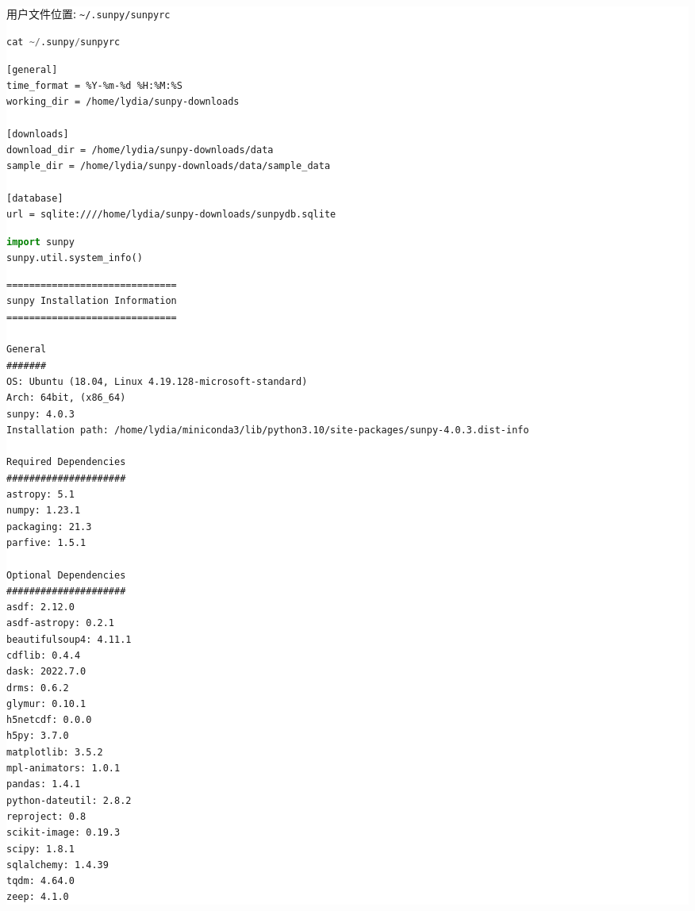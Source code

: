 用户文件位置: `~/.sunpy/sunpyrc`

```python
cat ~/.sunpy/sunpyrc
```

    [general]
    time_format = %Y-%m-%d %H:%M:%S
    working_dir = /home/lydia/sunpy-downloads
    
    [downloads]
    download_dir = /home/lydia/sunpy-downloads/data
    sample_dir = /home/lydia/sunpy-downloads/data/sample_data
    
    [database]
    url = sqlite:////home/lydia/sunpy-downloads/sunpydb.sqlite

```python
import sunpy
sunpy.util.system_info()
```

    ==============================
    sunpy Installation Information
    ==============================
    
    General
    #######
    OS: Ubuntu (18.04, Linux 4.19.128-microsoft-standard)
    Arch: 64bit, (x86_64)
    sunpy: 4.0.3
    Installation path: /home/lydia/miniconda3/lib/python3.10/site-packages/sunpy-4.0.3.dist-info
    
    Required Dependencies
    #####################
    astropy: 5.1
    numpy: 1.23.1
    packaging: 21.3
    parfive: 1.5.1
    
    Optional Dependencies
    #####################
    asdf: 2.12.0
    asdf-astropy: 0.2.1
    beautifulsoup4: 4.11.1
    cdflib: 0.4.4
    dask: 2022.7.0
    drms: 0.6.2
    glymur: 0.10.1
    h5netcdf: 0.0.0
    h5py: 3.7.0
    matplotlib: 3.5.2
    mpl-animators: 1.0.1
    pandas: 1.4.1
    python-dateutil: 2.8.2
    reproject: 0.8
    scikit-image: 0.19.3
    scipy: 1.8.1
    sqlalchemy: 1.4.39
    tqdm: 4.64.0
    zeep: 4.1.0
